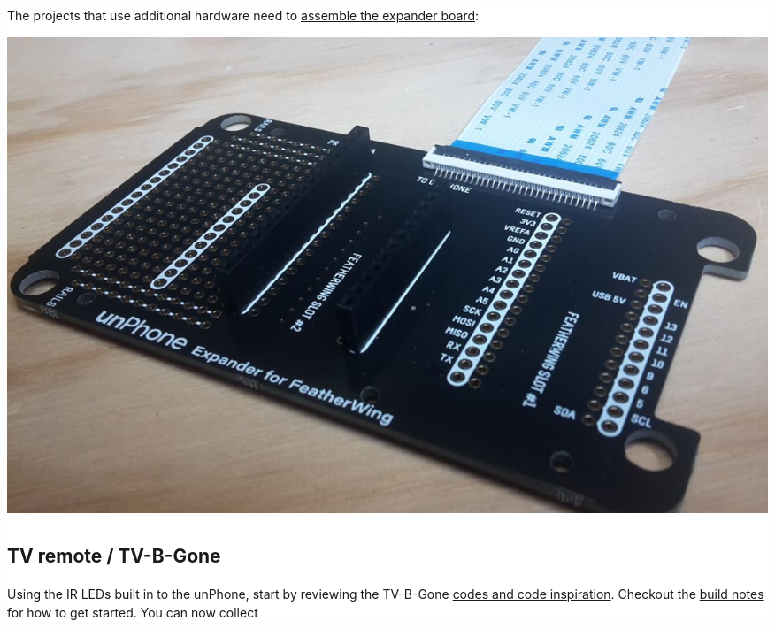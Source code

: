The projects that use additional hardware need to  [assemble the expander
board](Expander/README.mkd):

![Expander board for Unphone](Expander/Expander_with_headers_and_ffc.jpg) 


## TV remote / TV-B-Gone

Using the IR LEDs built in to the unPhone, start by reviewing the TV-B-Gone
[codes and code
inspiration](https://learn.adafruit.com/tv-b-gone-kit?view=all). Checkout the
[build notes](IRRemote/README.mkd) for how to get started. You can now collect